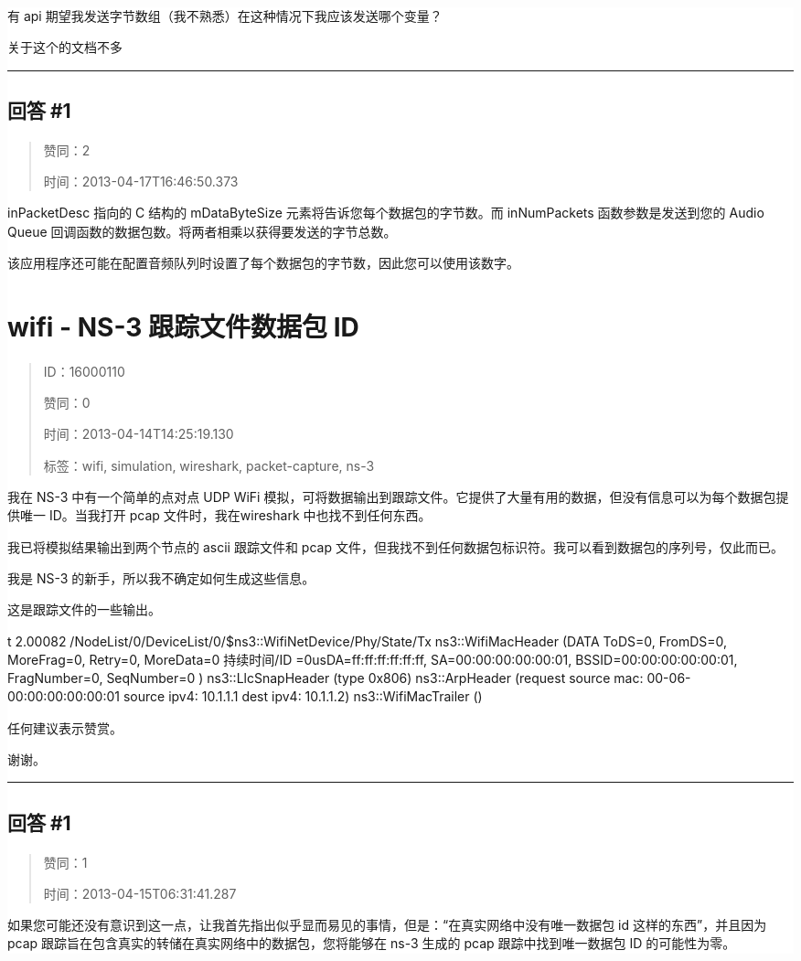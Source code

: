 有 api 期望我发送字节数组（我不熟悉）在这种情况下我应该发送哪个变量？

关于这个的文档不多

* * *

## 回答 #1

> 赞同：2
> 
> 时间：2013-04-17T16:46:50.373

inPacketDesc 指向的 C 结构的 mDataByteSize 元素将告诉您每个数据包的字节数。而 inNumPackets 函数参数是发送到您的 Audio Queue 回调函数的数据包数。将两者相乘以获得要发送的字节总数。

该应用程序还可能在配置音频队列时设置了每个数据包的字节数，因此您可以使用该数字。

# wifi - NS-3 跟踪文件数据包 ID

> ID：16000110
> 
> 赞同：0
> 
> 时间：2013-04-14T14:25:19.130
> 
> 标签：wifi, simulation, wireshark, packet-capture, ns-3

我在 NS-3 中有一个简单的点对点 UDP WiFi 模拟，可将数据输出到跟踪文件。它提供了大量有用的数据，但没有信息可以为每个数据包提供唯一 ID。当我打开 pcap 文件时，我在wireshark 中也找不到任何东西。

我已将模拟结果输出到两个节点的 ascii 跟踪文件和 pcap 文件，但我找不到任何数据包标识符。我可以看到数据包的序列号，仅此而已。

我是 NS-3 的新手，所以我不确定如何生成这些信息。

这是跟踪文件的一些输出。

t 2.00082 /NodeList/0/DeviceList/0/$ns3::WifiNetDevice/Phy/State/Tx ns3::WifiMacHeader (DATA ToDS=0, FromDS=0, MoreFrag=0, Retry=0, MoreData=0 持续时间/ID =0usDA=ff:ff:ff:ff:ff:ff, SA=00:00:00:00:00:01, BSSID=00:00:00:00:00:01, FragNumber=0, SeqNumber=0 ) ns3::LlcSnapHeader (type 0x806) ns3::ArpHeader (request source mac: 00-06-00:00:00:00:00:01 source ipv4: 10.1.1.1 dest ipv4: 10.1.1.2) ns3::WifiMacTrailer ()

任何建议表示赞赏。

谢谢。

* * *

## 回答 #1

> 赞同：1
> 
> 时间：2013-04-15T06:31:41.287

如果您可能还没有意识到这一点，让我首先指出似乎显而易见的事情，但是：“在真实网络中没有唯一数据包 id 这样的东西”，并且因为 pcap 跟踪旨在包含真实的转储在真实网络中的数据包，您将能够在 ns-3 生成的 pcap 跟踪中找到唯一数据包 ID 的可能性为零。
